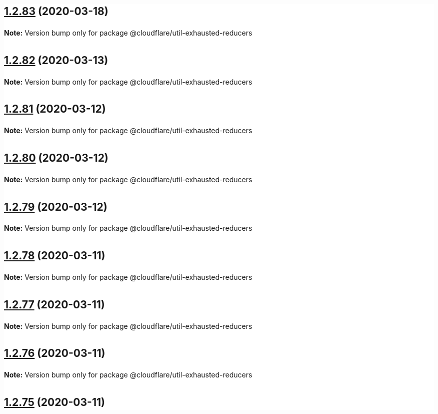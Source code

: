 ## [1.2.83](http://stash.cfops.it:7999/fe/stratus/compare/@cloudflare/util-exhausted-reducers@1.2.82...@cloudflare/util-exhausted-reducers@1.2.83) (2020-03-18)

**Note:** Version bump only for package @cloudflare/util-exhausted-reducers

## [1.2.82](http://stash.cfops.it:7999/fe/stratus/compare/@cloudflare/util-exhausted-reducers@1.2.81...@cloudflare/util-exhausted-reducers@1.2.82) (2020-03-13)

**Note:** Version bump only for package @cloudflare/util-exhausted-reducers

## [1.2.81](http://stash.cfops.it:7999/fe/stratus/compare/@cloudflare/util-exhausted-reducers@1.2.76...@cloudflare/util-exhausted-reducers@1.2.81) (2020-03-12)

**Note:** Version bump only for package @cloudflare/util-exhausted-reducers

## [1.2.80](http://stash.cfops.it:7999/fe/stratus/compare/@cloudflare/util-exhausted-reducers@1.2.76...@cloudflare/util-exhausted-reducers@1.2.80) (2020-03-12)

**Note:** Version bump only for package @cloudflare/util-exhausted-reducers

## [1.2.79](http://stash.cfops.it:7999/fe/stratus/compare/@cloudflare/util-exhausted-reducers@1.2.76...@cloudflare/util-exhausted-reducers@1.2.79) (2020-03-12)

**Note:** Version bump only for package @cloudflare/util-exhausted-reducers

## [1.2.78](http://stash.cfops.it:7999/fe/stratus/compare/@cloudflare/util-exhausted-reducers@1.2.76...@cloudflare/util-exhausted-reducers@1.2.78) (2020-03-11)

**Note:** Version bump only for package @cloudflare/util-exhausted-reducers

## [1.2.77](http://stash.cfops.it:7999/fe/stratus/compare/@cloudflare/util-exhausted-reducers@1.2.76...@cloudflare/util-exhausted-reducers@1.2.77) (2020-03-11)

**Note:** Version bump only for package @cloudflare/util-exhausted-reducers

## [1.2.76](http://stash.cfops.it:7999/fe/stratus/compare/@cloudflare/util-exhausted-reducers@1.2.75...@cloudflare/util-exhausted-reducers@1.2.76) (2020-03-11)

**Note:** Version bump only for package @cloudflare/util-exhausted-reducers

## [1.2.75](http://stash.cfops.it:7999/fe/stratus/compare/@cloudflare/util-exhausted-reducers@1.2.74...@cloudflare/util-exhausted-reducers@1.2.75) (2020-03-11)

